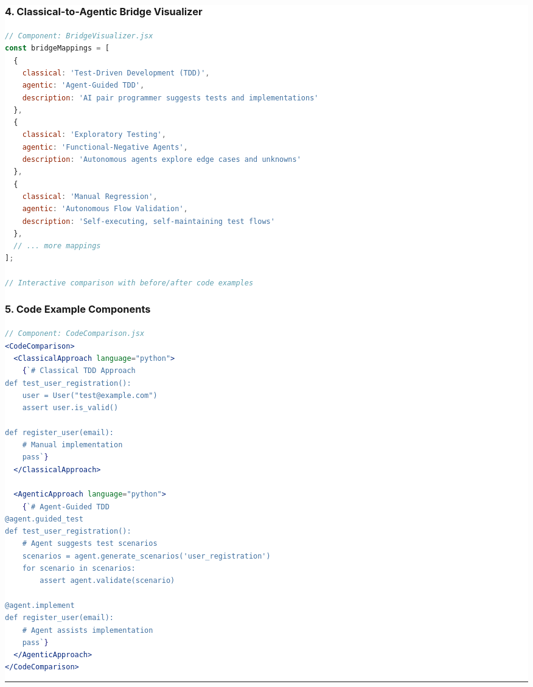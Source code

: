 ### 4. Classical-to-Agentic Bridge Visualizer

```jsx
// Component: BridgeVisualizer.jsx
const bridgeMappings = [
  {
    classical: 'Test-Driven Development (TDD)',
    agentic: 'Agent-Guided TDD',
    description: 'AI pair programmer suggests tests and implementations'
  },
  {
    classical: 'Exploratory Testing',
    agentic: 'Functional-Negative Agents',
    description: 'Autonomous agents explore edge cases and unknowns'
  },
  {
    classical: 'Manual Regression',
    agentic: 'Autonomous Flow Validation',
    description: 'Self-executing, self-maintaining test flows'
  },
  // ... more mappings
];

// Interactive comparison with before/after code examples
```

### 5. Code Example Components

```jsx
// Component: CodeComparison.jsx
<CodeComparison>
  <ClassicalApproach language="python">
    {`# Classical TDD Approach
def test_user_registration():
    user = User("test@example.com")
    assert user.is_valid()
    
def register_user(email):
    # Manual implementation
    pass`}
  </ClassicalApproach>
  
  <AgenticApproach language="python">
    {`# Agent-Guided TDD
@agent.guided_test
def test_user_registration():
    # Agent suggests test scenarios
    scenarios = agent.generate_scenarios('user_registration')
    for scenario in scenarios:
        assert agent.validate(scenario)
        
@agent.implement
def register_user(email):
    # Agent assists implementation
    pass`}
  </AgenticApproach>
</CodeComparison>
```

---